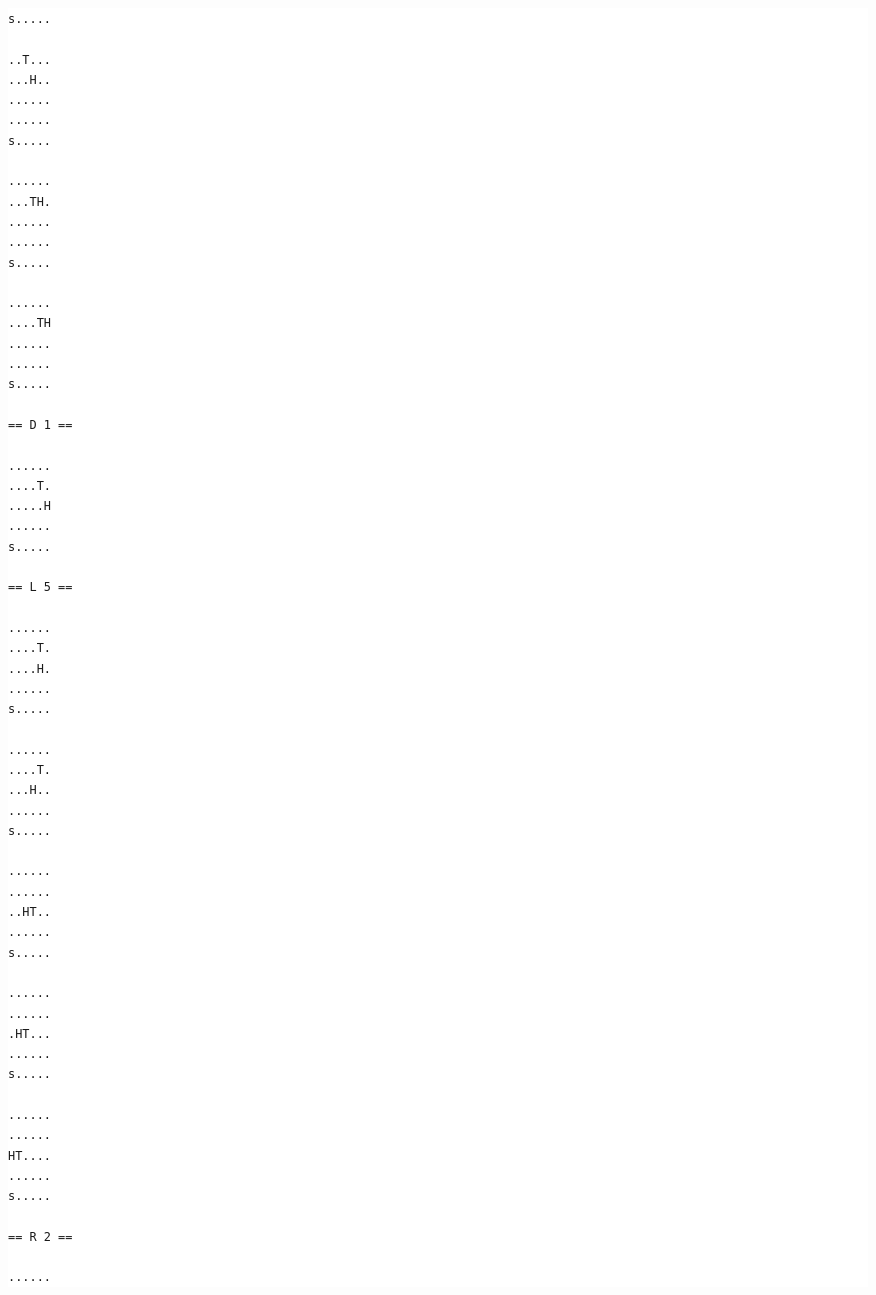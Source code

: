 ```
s.....

..T...
...H..
......
......
s.....

......
...TH.
......
......
s.....

......
....TH
......
......
s.....

== D 1 ==

......
....T.
.....H
......
s.....

== L 5 ==

......
....T.
....H.
......
s.....

......
....T.
...H..
......
s.....

......
......
..HT..
......
s.....

......
......
.HT...
......
s.....

......
......
HT....
......
s.....

== R 2 ==

......
```